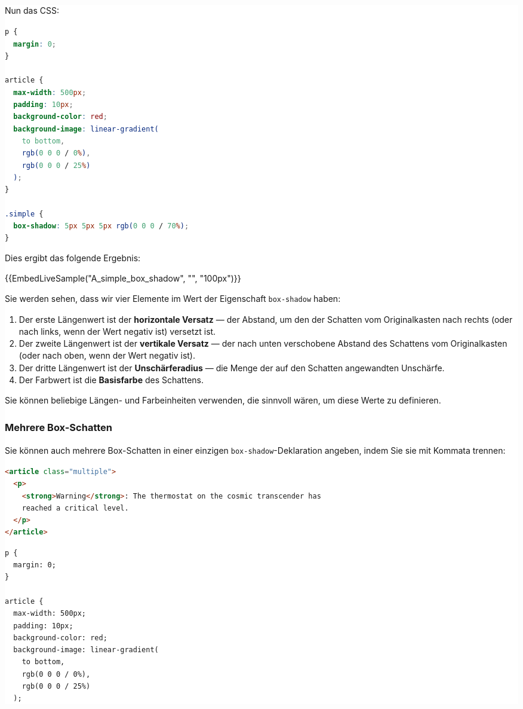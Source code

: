 Nun das CSS:

```css
p {
  margin: 0;
}

article {
  max-width: 500px;
  padding: 10px;
  background-color: red;
  background-image: linear-gradient(
    to bottom,
    rgb(0 0 0 / 0%),
    rgb(0 0 0 / 25%)
  );
}

.simple {
  box-shadow: 5px 5px 5px rgb(0 0 0 / 70%);
}
```

Dies ergibt das folgende Ergebnis:

{{EmbedLiveSample("A_simple_box_shadow", "", "100px")}}

Sie werden sehen, dass wir vier Elemente im Wert der Eigenschaft `box-shadow` haben:

1. Der erste Längenwert ist der **horizontale Versatz** — der Abstand, um den der Schatten vom Originalkasten nach rechts (oder nach links, wenn der Wert negativ ist) versetzt ist.
2. Der zweite Längenwert ist der **vertikale Versatz** — der nach unten verschobene Abstand des Schattens vom Originalkasten (oder nach oben, wenn der Wert negativ ist).
3. Der dritte Längenwert ist der **Unschärferadius** — die Menge der auf den Schatten angewandten Unschärfe.
4. Der Farbwert ist die **Basisfarbe** des Schattens.

Sie können beliebige Längen- und Farbeinheiten verwenden, die sinnvoll wären, um diese Werte zu definieren.

### Mehrere Box-Schatten

Sie können auch mehrere Box-Schatten in einer einzigen `box-shadow`-Deklaration angeben, indem Sie sie mit Kommata trennen:

```html hidden
<article class="multiple">
  <p>
    <strong>Warning</strong>: The thermostat on the cosmic transcender has
    reached a critical level.
  </p>
</article>
```

```css-nolint
p {
  margin: 0;
}

article {
  max-width: 500px;
  padding: 10px;
  background-color: red;
  background-image: linear-gradient(
    to bottom,
    rgb(0 0 0 / 0%),
    rgb(0 0 0 / 25%)
  );
```
